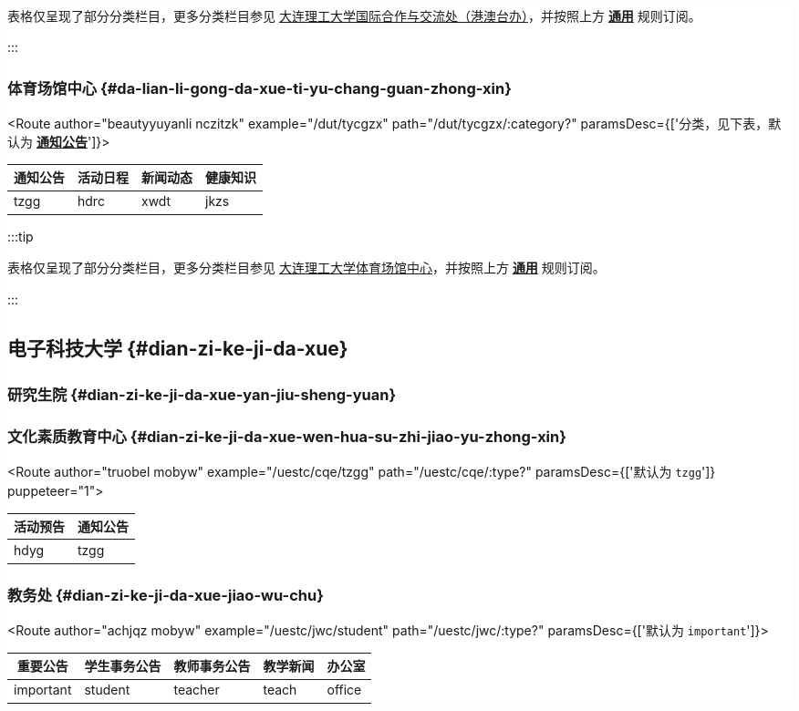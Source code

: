 表格仅呈现了部分分类栏目，更多分类栏目参见 [大连理工大学国际合作与交流处（港澳台办）](http://dutdice.dlut.edu.cn)，并按照上方 [**通用**](#da-lian-li-gong-da-xue-tong-yong) 规则订阅。

:::

</Route>

### 体育场馆中心 {#da-lian-li-gong-da-xue-ti-yu-chang-guan-zhong-xin}

<Route author="beautyyuyanli nczitzk" example="/dut/tycgzx" path="/dut/tycgzx/:category?" paramsDesc={['分类，见下表，默认为 [**通知公告**](http://tycgzx.dlut.edu.cn/tzgg/tzgg.htm)']}>

| 通知公告 | 活动日程 | 新闻动态 | 健康知识 |
| -------- | -------- | -------- | -------- |
| tzgg     | hdrc     | xwdt     | jkzs     |

:::tip

表格仅呈现了部分分类栏目，更多分类栏目参见 [大连理工大学体育场馆中心](http://tycgzx.dlut.edu.cn)，并按照上方 [**通用**](#da-lian-li-gong-da-xue-tong-yong) 规则订阅。

:::

</Route>

## 电子科技大学 {#dian-zi-ke-ji-da-xue}

### 研究生院 {#dian-zi-ke-ji-da-xue-yan-jiu-sheng-yuan}

<Route author="huyyi mobyw" example="/uestc/gr" path="/uestc/gr" />

### 文化素质教育中心 {#dian-zi-ke-ji-da-xue-wen-hua-su-zhi-jiao-yu-zhong-xin}

<Route author="truobel mobyw" example="/uestc/cqe/tzgg" path="/uestc/cqe/:type?" paramsDesc={['默认为 `tzgg`']} puppeteer="1">

| 活动预告 | 通知公告 |
| -------- | -------- |
| hdyg     | tzgg     |

</Route>

### 教务处 {#dian-zi-ke-ji-da-xue-jiao-wu-chu}

<Route author="achjqz mobyw" example="/uestc/jwc/student" path="/uestc/jwc/:type?" paramsDesc={['默认为 `important`']}>

| 重要公告  | 学生事务公告 | 教师事务公告 | 教学新闻 | 办公室 |
| --------- | ------------ | ------------ | -------- | ------ |
| important | student      | teacher      | teach    | office |

</Route>

